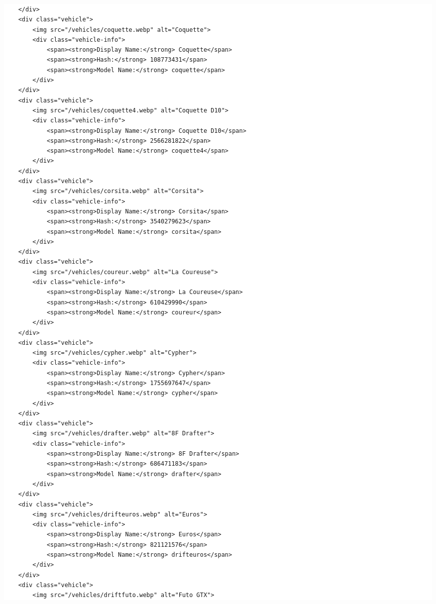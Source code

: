         </div>
        <div class="vehicle">
            <img src="/vehicles/coquette.webp" alt="Coquette">
            <div class="vehicle-info">
                <span><strong>Display Name:</strong> Coquette</span>
                <span><strong>Hash:</strong> 108773431</span>
                <span><strong>Model Name:</strong> coquette</span>
            </div>
        </div>
        <div class="vehicle">
            <img src="/vehicles/coquette4.webp" alt="Coquette D10">
            <div class="vehicle-info">
                <span><strong>Display Name:</strong> Coquette D10</span>
                <span><strong>Hash:</strong> 2566281822</span>
                <span><strong>Model Name:</strong> coquette4</span>
            </div>
        </div>
        <div class="vehicle">
            <img src="/vehicles/corsita.webp" alt="Corsita">
            <div class="vehicle-info">
                <span><strong>Display Name:</strong> Corsita</span>
                <span><strong>Hash:</strong> 3540279623</span>
                <span><strong>Model Name:</strong> corsita</span>
            </div>
        </div>
        <div class="vehicle">
            <img src="/vehicles/coureur.webp" alt="La Coureuse">
            <div class="vehicle-info">
                <span><strong>Display Name:</strong> La Coureuse</span>
                <span><strong>Hash:</strong> 610429990</span>
                <span><strong>Model Name:</strong> coureur</span>
            </div>
        </div>
        <div class="vehicle">
            <img src="/vehicles/cypher.webp" alt="Cypher">
            <div class="vehicle-info">
                <span><strong>Display Name:</strong> Cypher</span>
                <span><strong>Hash:</strong> 1755697647</span>
                <span><strong>Model Name:</strong> cypher</span>
            </div>
        </div>
        <div class="vehicle">
            <img src="/vehicles/drafter.webp" alt="8F Drafter">
            <div class="vehicle-info">
                <span><strong>Display Name:</strong> 8F Drafter</span>
                <span><strong>Hash:</strong> 686471183</span>
                <span><strong>Model Name:</strong> drafter</span>
            </div>
        </div>
        <div class="vehicle">
            <img src="/vehicles/drifteuros.webp" alt="Euros">
            <div class="vehicle-info">
                <span><strong>Display Name:</strong> Euros</span>
                <span><strong>Hash:</strong> 821121576</span>
                <span><strong>Model Name:</strong> drifteuros</span>
            </div>
        </div>
        <div class="vehicle">
            <img src="/vehicles/driftfuto.webp" alt="Futo GTX">